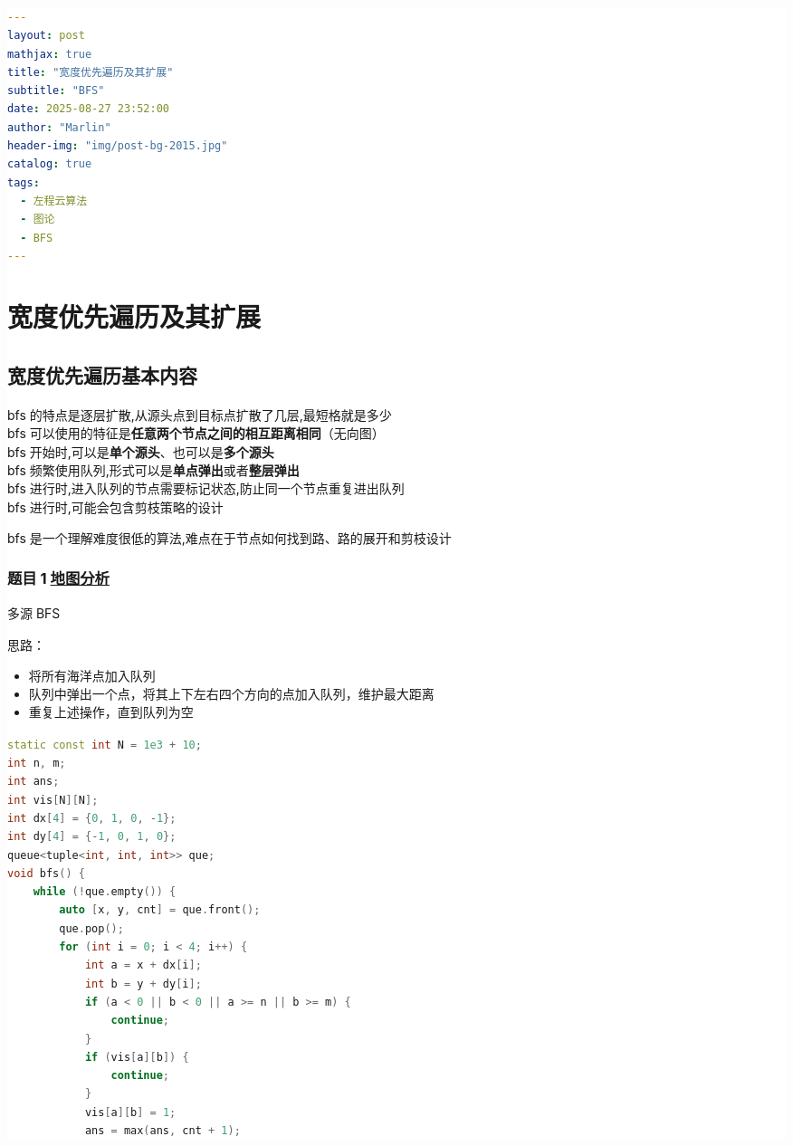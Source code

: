 ```yaml
---
layout: post
mathjax: true
title: "宽度优先遍历及其扩展"
subtitle: "BFS"
date: 2025-08-27 23:52:00
author: "Marlin"
header-img: "img/post-bg-2015.jpg"
catalog: true
tags:
  - 左程云算法
  - 图论
  - BFS
---
```


# 宽度优先遍历及其扩展

## 宽度优先遍历基本内容

bfs 的特点是逐层扩散,从源头点到目标点扩散了几层,最短格就是多少  
bfs 可以使用的特征是**任意两个节点之间的相互距离相同**（无向图）  
bfs 开始时,可以是**单个源头**、也可以是**多个源头**  
bfs 频繁使用队列,形式可以是**单点弹出**或者**整层弹出**  
bfs 进行时,进入队列的节点需要标记状态,防止同一个节点重复进出队列  
bfs 进行时,可能会包含剪枝策略的设计

bfs 是一个理解难度很低的算法,难点在于节点如何找到路、路的展开和剪枝设计

### 题目 1 [地图分析](https://leetcode.cn/problems/as-far-from-land-as-possible/)

多源 BFS

思路：

- 将所有海洋点加入队列
- 队列中弹出一个点，将其上下左右四个方向的点加入队列，维护最大距离
- 重复上述操作，直到队列为空

```cpp
static const int N = 1e3 + 10;
int n, m;
int ans;
int vis[N][N];
int dx[4] = {0, 1, 0, -1};
int dy[4] = {-1, 0, 1, 0};
queue<tuple<int, int, int>> que;
void bfs() {
    while (!que.empty()) {
        auto [x, y, cnt] = que.front();
        que.pop();
        for (int i = 0; i < 4; i++) {
            int a = x + dx[i];
            int b = y + dy[i];
            if (a < 0 || b < 0 || a >= n || b >= m) {
                continue;
            }
            if (vis[a][b]) {
                continue;
            }
            vis[a][b] = 1;
            ans = max(ans, cnt + 1);
```